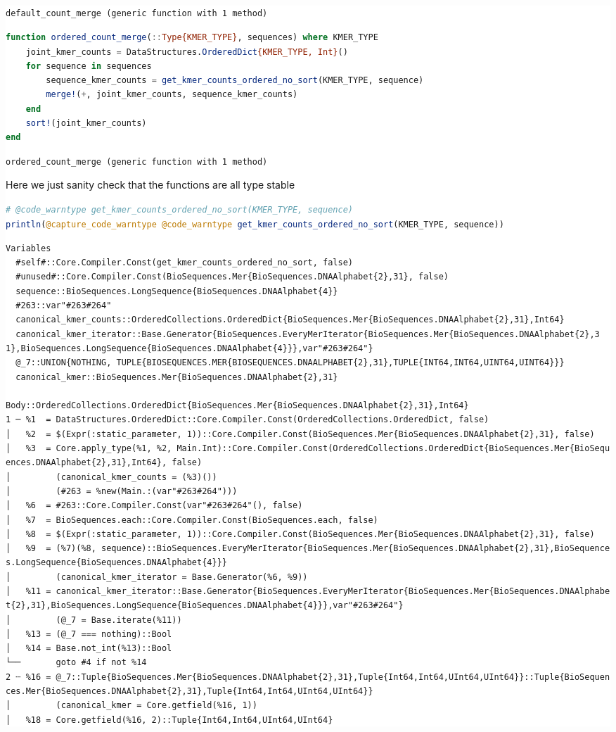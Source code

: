 


    default_count_merge (generic function with 1 method)




```julia
function ordered_count_merge(::Type{KMER_TYPE}, sequences) where KMER_TYPE
    joint_kmer_counts = DataStructures.OrderedDict{KMER_TYPE, Int}()
    for sequence in sequences
        sequence_kmer_counts = get_kmer_counts_ordered_no_sort(KMER_TYPE, sequence)
        merge!(+, joint_kmer_counts, sequence_kmer_counts)
    end
    sort!(joint_kmer_counts)
end
```




    ordered_count_merge (generic function with 1 method)



Here we just sanity check that the functions are all type stable


```julia
# @code_warntype get_kmer_counts_ordered_no_sort(KMER_TYPE, sequence)
println(@capture_code_warntype @code_warntype get_kmer_counts_ordered_no_sort(KMER_TYPE, sequence))
```

    Variables
      #self#::Core.Compiler.Const(get_kmer_counts_ordered_no_sort, false)
      #unused#::Core.Compiler.Const(BioSequences.Mer{BioSequences.DNAAlphabet{2},31}, false)
      sequence::BioSequences.LongSequence{BioSequences.DNAAlphabet{4}}
      #263::var"#263#264"
      canonical_kmer_counts::OrderedCollections.OrderedDict{BioSequences.Mer{BioSequences.DNAAlphabet{2},31},Int64}
      canonical_kmer_iterator::Base.Generator{BioSequences.EveryMerIterator{BioSequences.Mer{BioSequences.DNAAlphabet{2},31},BioSequences.LongSequence{BioSequences.DNAAlphabet{4}}},var"#263#264"}
      @_7::UNION{NOTHING, TUPLE{BIOSEQUENCES.MER{BIOSEQUENCES.DNAALPHABET{2},31},TUPLE{INT64,INT64,UINT64,UINT64}}}
      canonical_kmer::BioSequences.Mer{BioSequences.DNAAlphabet{2},31}
    
    Body::OrderedCollections.OrderedDict{BioSequences.Mer{BioSequences.DNAAlphabet{2},31},Int64}
    1 ─ %1  = DataStructures.OrderedDict::Core.Compiler.Const(OrderedCollections.OrderedDict, false)
    │   %2  = $(Expr(:static_parameter, 1))::Core.Compiler.Const(BioSequences.Mer{BioSequences.DNAAlphabet{2},31}, false)
    │   %3  = Core.apply_type(%1, %2, Main.Int)::Core.Compiler.Const(OrderedCollections.OrderedDict{BioSequences.Mer{BioSequences.DNAAlphabet{2},31},Int64}, false)
    │         (canonical_kmer_counts = (%3)())
    │         (#263 = %new(Main.:(var"#263#264")))
    │   %6  = #263::Core.Compiler.Const(var"#263#264"(), false)
    │   %7  = BioSequences.each::Core.Compiler.Const(BioSequences.each, false)
    │   %8  = $(Expr(:static_parameter, 1))::Core.Compiler.Const(BioSequences.Mer{BioSequences.DNAAlphabet{2},31}, false)
    │   %9  = (%7)(%8, sequence)::BioSequences.EveryMerIterator{BioSequences.Mer{BioSequences.DNAAlphabet{2},31},BioSequences.LongSequence{BioSequences.DNAAlphabet{4}}}
    │         (canonical_kmer_iterator = Base.Generator(%6, %9))
    │   %11 = canonical_kmer_iterator::Base.Generator{BioSequences.EveryMerIterator{BioSequences.Mer{BioSequences.DNAAlphabet{2},31},BioSequences.LongSequence{BioSequences.DNAAlphabet{4}}},var"#263#264"}
    │         (@_7 = Base.iterate(%11))
    │   %13 = (@_7 === nothing)::Bool
    │   %14 = Base.not_int(%13)::Bool
    └──       goto #4 if not %14
    2 ┄ %16 = @_7::Tuple{BioSequences.Mer{BioSequences.DNAAlphabet{2},31},Tuple{Int64,Int64,UInt64,UInt64}}::Tuple{BioSequences.Mer{BioSequences.DNAAlphabet{2},31},Tuple{Int64,Int64,UInt64,UInt64}}
    │         (canonical_kmer = Core.getfield(%16, 1))
    │   %18 = Core.getfield(%16, 2)::Tuple{Int64,Int64,UInt64,UInt64}